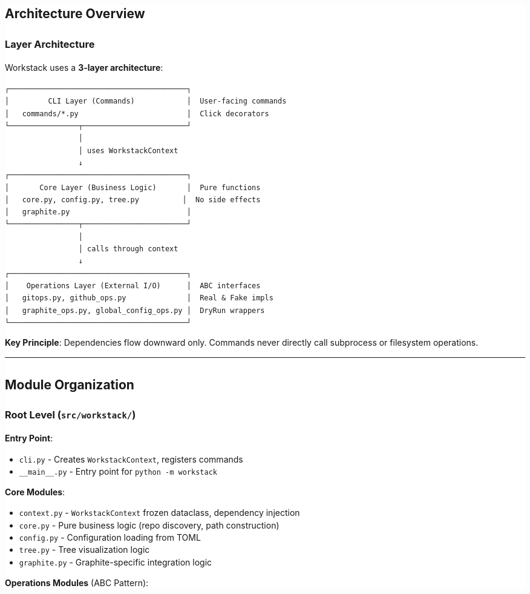 
## Architecture Overview

### Layer Architecture

Workstack uses a **3-layer architecture**:

```
┌─────────────────────────────────────────┐
│         CLI Layer (Commands)            │  User-facing commands
│   commands/*.py                         │  Click decorators
└────────────────┬────────────────────────┘
                 │
                 │ uses WorkstackContext
                 ↓
┌─────────────────────────────────────────┐
│       Core Layer (Business Logic)       │  Pure functions
│   core.py, config.py, tree.py          │  No side effects
│   graphite.py                           │
└────────────────┬────────────────────────┘
                 │
                 │ calls through context
                 ↓
┌─────────────────────────────────────────┐
│    Operations Layer (External I/O)      │  ABC interfaces
│   gitops.py, github_ops.py              │  Real & Fake impls
│   graphite_ops.py, global_config_ops.py │  DryRun wrappers
└─────────────────────────────────────────┘
```

**Key Principle**: Dependencies flow downward only. Commands never directly call subprocess or filesystem operations.

---

## Module Organization

### Root Level (`src/workstack/`)

**Entry Point**:

- `cli.py` - Creates `WorkstackContext`, registers commands
- `__main__.py` - Entry point for `python -m workstack`

**Core Modules**:

- `context.py` - `WorkstackContext` frozen dataclass, dependency injection
- `core.py` - Pure business logic (repo discovery, path construction)
- `config.py` - Configuration loading from TOML
- `tree.py` - Tree visualization logic
- `graphite.py` - Graphite-specific integration logic

**Operations Modules** (ABC Pattern):
